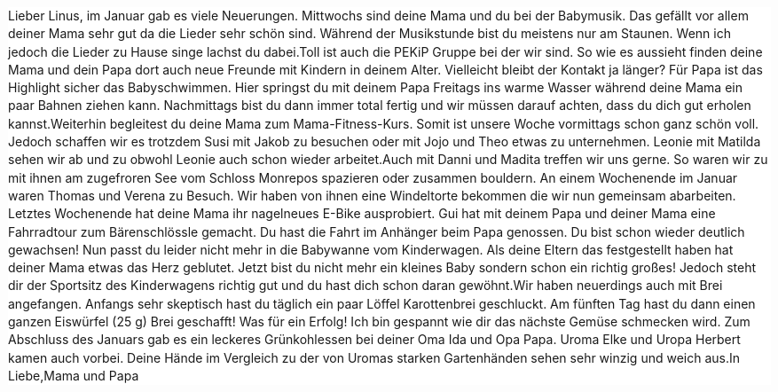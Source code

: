 Lieber Linus, im Januar gab es viele Neuerungen. Mittwochs sind deine Mama und du bei der Babymusik. Das gefällt vor allem deiner Mama sehr gut da die Lieder sehr schön sind. Während der Musikstunde bist du meistens nur am Staunen. Wenn ich jedoch die Lieder zu Hause singe lachst du dabei.Toll ist auch die PEKiP Gruppe bei der wir sind. So wie es aussieht finden deine Mama und dein Papa dort auch neue Freunde mit Kindern in deinem Alter. Vielleicht bleibt der Kontakt ja länger? Für Papa ist das Highlight sicher das Babyschwimmen. Hier springst du mit deinem Papa Freitags ins warme Wasser während deine Mama ein paar Bahnen ziehen kann. Nachmittags bist du dann immer total fertig und wir müssen darauf achten, dass du dich gut erholen kannst.Weiterhin begleitest du deine Mama zum Mama-Fitness-Kurs. Somit ist unsere Woche vormittags schon ganz schön voll. Jedoch schaffen wir es trotzdem Susi mit Jakob zu besuchen oder mit Jojo und Theo etwas zu unternehmen. Leonie mit Matilda sehen wir ab und zu obwohl Leonie auch schon wieder arbeitet.Auch mit Danni und Madita treffen wir uns gerne. So waren wir zu mit ihnen am zugefroren See vom Schloss Monrepos spazieren oder zusammen bouldern. An einem Wochenende im Januar waren Thomas und Verena zu Besuch. Wir haben von ihnen eine Windeltorte bekommen die wir nun gemeinsam abarbeiten. Letztes Wochenende hat deine Mama ihr nagelneues E-Bike ausprobiert. Gui hat mit deinem Papa und deiner Mama eine Fahrradtour zum Bärenschlössle gemacht. Du hast die Fahrt im Anhänger beim Papa genossen. Du bist schon wieder deutlich gewachsen! Nun passt du leider nicht mehr in die Babywanne vom Kinderwagen. Als deine Eltern das festgestellt haben hat deiner Mama etwas das Herz geblutet. Jetzt bist du nicht mehr ein kleines Baby sondern schon ein richtig großes! Jedoch steht dir der Sportsitz des Kinderwagens richtig gut und du hast dich schon daran gewöhnt.Wir haben neuerdings auch mit Brei angefangen. Anfangs sehr skeptisch hast du täglich ein paar Löffel Karottenbrei geschluckt. Am fünften Tag hast du dann einen ganzen Eiswürfel (25 g) Brei geschafft! Was für ein Erfolg! Ich bin gespannt wie dir das nächste Gemüse schmecken wird. Zum Abschluss des Januars gab es ein leckeres Grünkohlessen bei deiner Oma Ida und Opa Papa. Uroma Elke und Uropa Herbert kamen auch vorbei. Deine Hände im Vergleich zu der von Uromas starken Gartenhänden sehen sehr winzig und weich aus.In Liebe,Mama und Papa
